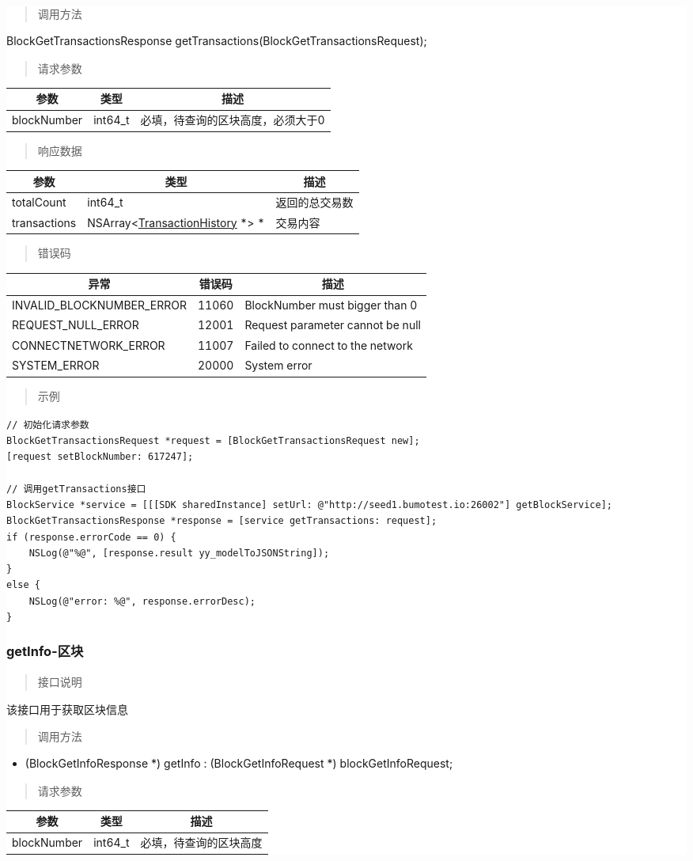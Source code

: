 > 调用方法

   BlockGetTransactionsResponse getTransactions(BlockGetTransactionsRequest);

> 请求参数

   参数      |     类型     |        描述       |
----------- | ------------ | ---------------- |
blockNumber|int64_t|必填，待查询的区块高度，必须大于0

> 响应数据

   参数      |     类型     |        描述       |
----------- | ------------ | ---------------- |
totalCount|int64_t|返回的总交易数
transactions|NSArray<[TransactionHistory](#transactionhistory) *> *|交易内容

> 错误码

   异常       |     错误码   |   描述   |
-----------  | ----------- | -------- |
INVALID_BLOCKNUMBER_ERROR|11060|BlockNumber must bigger than 0
REQUEST_NULL_ERROR|12001|Request parameter cannot be null
CONNECTNETWORK_ERROR|11007|Failed to connect to the network
SYSTEM_ERROR|20000|System error

> 示例

```
// 初始化请求参数
BlockGetTransactionsRequest *request = [BlockGetTransactionsRequest new];
[request setBlockNumber: 617247];

// 调用getTransactions接口
BlockService *service = [[[SDK sharedInstance] setUrl: @"http://seed1.bumotest.io:26002"] getBlockService];
BlockGetTransactionsResponse *response = [service getTransactions: request];
if (response.errorCode == 0) {
    NSLog(@"%@", [response.result yy_modelToJSONString]);
}
else {
    NSLog(@"error: %@", response.errorDesc);
}
```

### getInfo-区块

> 接口说明

   该接口用于获取区块信息

> 调用方法

- (BlockGetInfoResponse *) getInfo : (BlockGetInfoRequest *) blockGetInfoRequest;

> 请求参数

   参数      |     类型     |        描述       |
----------- | ------------ | ---------------- |
blockNumber|int64_t|必填，待查询的区块高度

